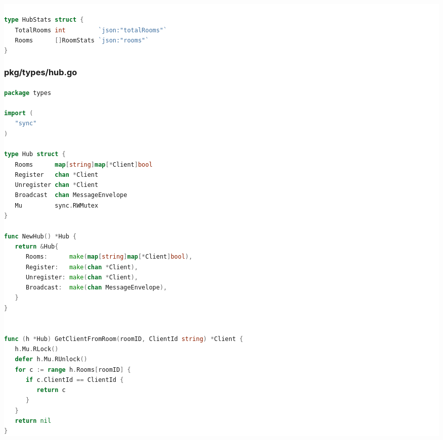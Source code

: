 ```go

type HubStats struct {
   TotalRooms int         `json:"totalRooms"`
   Rooms      []RoomStats `json:"rooms"`
}
```

### pkg/types/hub.go
```go
package types

import (
   "sync"
)

type Hub struct {
   Rooms      map[string]map[*Client]bool
   Register   chan *Client
   Unregister chan *Client
   Broadcast  chan MessageEnvelope
   Mu         sync.RWMutex
}

func NewHub() *Hub {
   return &Hub{
      Rooms:      make(map[string]map[*Client]bool),
      Register:   make(chan *Client),
      Unregister: make(chan *Client),
      Broadcast:  make(chan MessageEnvelope),
   }
}


func (h *Hub) GetClientFromRoom(roomID, ClientId string) *Client {
   h.Mu.RLock()
   defer h.Mu.RUnlock()
   for c := range h.Rooms[roomID] {
      if c.ClientId == ClientId {
         return c
      }
   }
   return nil
}
``` 

